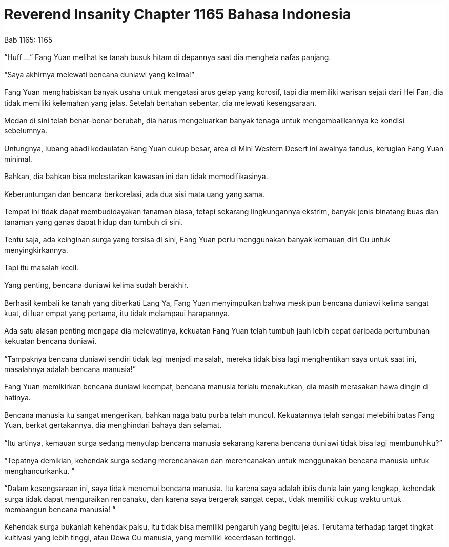 # Reverend Insanity Chapter 1165 Bahasa Indonesia

Bab 1165: 1165

“Huff …” Fang Yuan melihat ke tanah busuk hitam di depannya saat dia menghela nafas panjang.

“Saya akhirnya melewati bencana duniawi yang kelima!”

Fang Yuan menghabiskan banyak usaha untuk mengatasi arus gelap yang korosif, tapi dia memiliki warisan sejati dari Hei Fan, dia tidak memiliki kelemahan yang jelas. Setelah bertahan sebentar, dia melewati kesengsaraan.

Medan di sini telah benar-benar berubah, dia harus mengeluarkan banyak tenaga untuk mengembalikannya ke kondisi sebelumnya.

Untungnya, lubang abadi kedaulatan Fang Yuan cukup besar, area di Mini Western Desert ini awalnya tandus, kerugian Fang Yuan minimal.

Bahkan, dia bahkan bisa melestarikan kawasan ini dan tidak memodifikasinya.

Keberuntungan dan bencana berkorelasi, ada dua sisi mata uang yang sama.

Tempat ini tidak dapat membudidayakan tanaman biasa, tetapi sekarang lingkungannya ekstrim, banyak jenis binatang buas dan tanaman yang ganas dapat hidup dan tumbuh di sini.

Tentu saja, ada keinginan surga yang tersisa di sini, Fang Yuan perlu menggunakan banyak kemauan diri Gu untuk menyingkirkannya.

Tapi itu masalah kecil.

Yang penting, bencana duniawi kelima sudah berakhir.

Berhasil kembali ke tanah yang diberkati Lang Ya, Fang Yuan menyimpulkan bahwa meskipun bencana duniawi kelima sangat kuat, di luar empat yang pertama, itu tidak melampaui harapannya.

Ada satu alasan penting mengapa dia melewatinya, kekuatan Fang Yuan telah tumbuh jauh lebih cepat daripada pertumbuhan kekuatan bencana duniawi.

“Tampaknya bencana duniawi sendiri tidak lagi menjadi masalah, mereka tidak bisa lagi menghentikan saya untuk saat ini, masalahnya adalah bencana manusia!”

Fang Yuan memikirkan bencana duniawi keempat, bencana manusia terlalu menakutkan, dia masih merasakan hawa dingin di hatinya.

Bencana manusia itu sangat mengerikan, bahkan naga batu purba telah muncul. Kekuatannya telah sangat melebihi batas Fang Yuan, berkat gertakannya, dia menghindari bahaya dan selamat.

“Itu artinya, kemauan surga sedang menyulap bencana manusia sekarang karena bencana duniawi tidak bisa lagi membunuhku?”

“Tepatnya demikian, kehendak surga sedang merencanakan dan merencanakan untuk menggunakan bencana manusia untuk menghancurkanku. ”

“Dalam kesengsaraan ini, saya tidak menemui bencana manusia. Itu karena saya adalah iblis dunia lain yang lengkap, kehendak surga tidak dapat menguraikan rencanaku, dan karena saya bergerak sangat cepat, tidak memiliki cukup waktu untuk membangun bencana manusia! “

Kehendak surga bukanlah kehendak palsu, itu tidak bisa memiliki pengaruh yang begitu jelas. Terutama terhadap target tingkat kultivasi yang lebih tinggi, atau Dewa Gu manusia, yang memiliki kecerdasan tertinggi.
